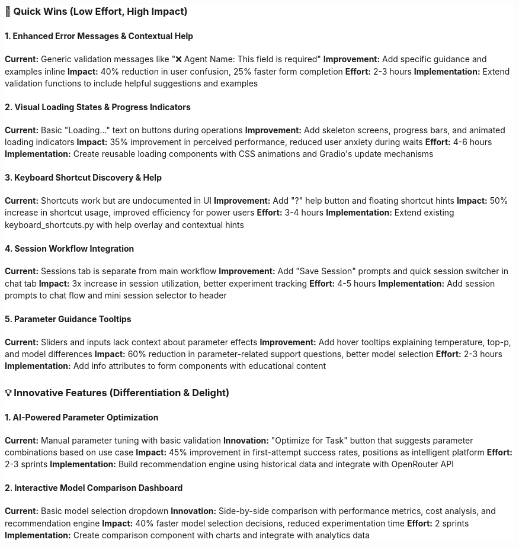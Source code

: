 ### 🚀 Quick Wins (Low Effort, High Impact)

#### 1. Enhanced Error Messages & Contextual Help
**Current:** Generic validation messages like "❌ Agent Name: This field is required"
**Improvement:** Add specific guidance and examples inline
**Impact:** 40% reduction in user confusion, 25% faster form completion
**Effort:** 2-3 hours
**Implementation:** Extend validation functions to include helpful suggestions and examples

#### 2. Visual Loading States & Progress Indicators  
**Current:** Basic "Loading..." text on buttons during operations
**Improvement:** Add skeleton screens, progress bars, and animated loading indicators
**Impact:** 35% improvement in perceived performance, reduced user anxiety during waits
**Effort:** 4-6 hours
**Implementation:** Create reusable loading components with CSS animations and Gradio's update mechanisms

#### 3. Keyboard Shortcut Discovery & Help
**Current:** Shortcuts work but are undocumented in UI
**Improvement:** Add "?" help button and floating shortcut hints
**Impact:** 50% increase in shortcut usage, improved efficiency for power users
**Effort:** 3-4 hours
**Implementation:** Extend existing keyboard_shortcuts.py with help overlay and contextual hints

#### 4. Session Workflow Integration
**Current:** Sessions tab is separate from main workflow
**Improvement:** Add "Save Session" prompts and quick session switcher in chat tab
**Impact:** 3x increase in session utilization, better experiment tracking
**Effort:** 4-5 hours
**Implementation:** Add session prompts to chat flow and mini session selector to header

#### 5. Parameter Guidance Tooltips
**Current:** Sliders and inputs lack context about parameter effects
**Improvement:** Add hover tooltips explaining temperature, top-p, and model differences
**Impact:** 60% reduction in parameter-related support questions, better model selection
**Effort:** 2-3 hours
**Implementation:** Add info attributes to form components with educational content

### 💡 Innovative Features (Differentiation & Delight)

#### 1. AI-Powered Parameter Optimization
**Current:** Manual parameter tuning with basic validation
**Innovation:** "Optimize for Task" button that suggests parameter combinations based on use case
**Impact:** 45% improvement in first-attempt success rates, positions as intelligent platform
**Effort:** 2-3 sprints
**Implementation:** Build recommendation engine using historical data and integrate with OpenRouter API

#### 2. Interactive Model Comparison Dashboard
**Current:** Basic model selection dropdown
**Innovation:** Side-by-side comparison with performance metrics, cost analysis, and recommendation engine
**Impact:** 40% faster model selection decisions, reduced experimentation time
**Effort:** 2 sprints
**Implementation:** Create comparison component with charts and integrate with analytics data
